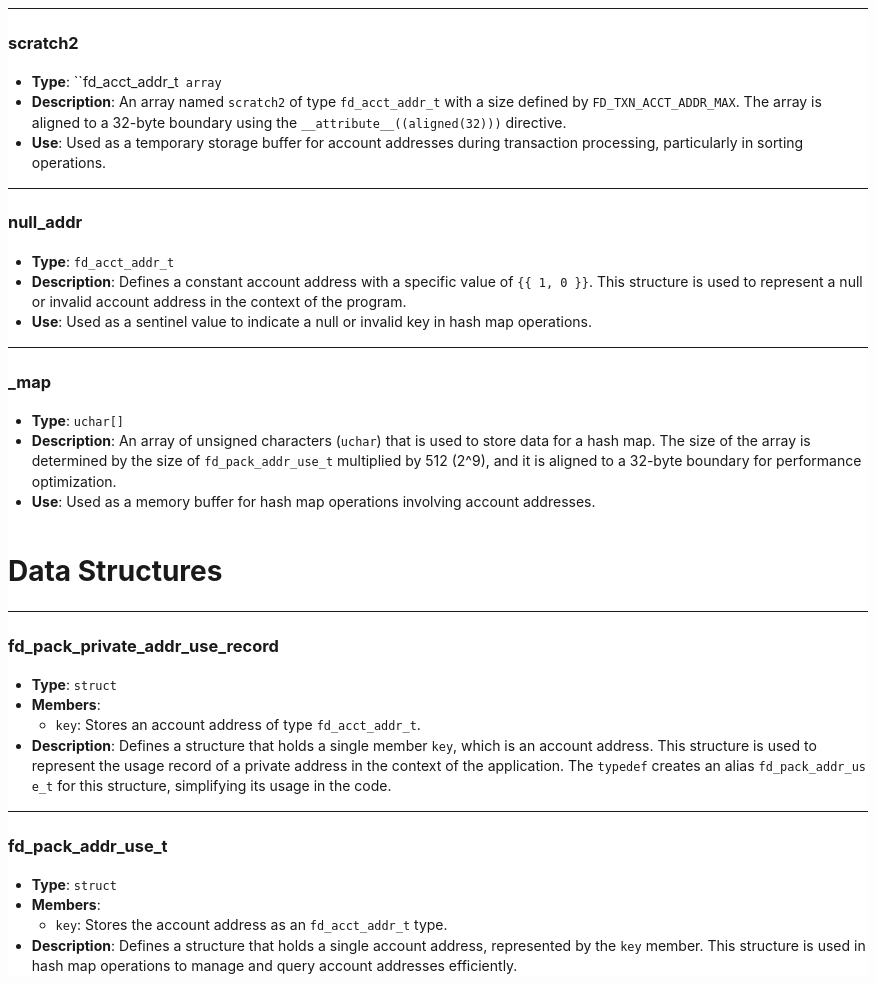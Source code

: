 
---
### scratch2
- **Type**: ``fd_acct_addr_t` array`
- **Description**: An array named `scratch2` of type `fd_acct_addr_t` with a size defined by `FD_TXN_ACCT_ADDR_MAX`. The array is aligned to a 32-byte boundary using the `__attribute__((aligned(32)))` directive.
- **Use**: Used as a temporary storage buffer for account addresses during transaction processing, particularly in sorting operations.


---
### null\_addr
- **Type**: ``fd_acct_addr_t``
- **Description**: Defines a constant account address with a specific value of `{{ 1, 0 }}`. This structure is used to represent a null or invalid account address in the context of the program.
- **Use**: Used as a sentinel value to indicate a null or invalid key in hash map operations.


---
### \_map
- **Type**: ``uchar[]``
- **Description**: An array of unsigned characters (`uchar`) that is used to store data for a hash map. The size of the array is determined by the size of `fd_pack_addr_use_t` multiplied by 512 (2^9), and it is aligned to a 32-byte boundary for performance optimization.
- **Use**: Used as a memory buffer for hash map operations involving account addresses.


# Data Structures

---
### fd\_pack\_private\_addr\_use\_record
- **Type**: ``struct``
- **Members**:
    - `key`: Stores an account address of type `fd_acct_addr_t`.
- **Description**: Defines a structure that holds a single member `key`, which is an account address. This structure is used to represent the usage record of a private address in the context of the application. The `typedef` creates an alias `fd_pack_addr_use_t` for this structure, simplifying its usage in the code.


---
### fd\_pack\_addr\_use\_t
- **Type**: ``struct``
- **Members**:
    - `key`: Stores the account address as an `fd_acct_addr_t` type.
- **Description**: Defines a structure that holds a single account address, represented by the `key` member. This structure is used in hash map operations to manage and query account addresses efficiently.
